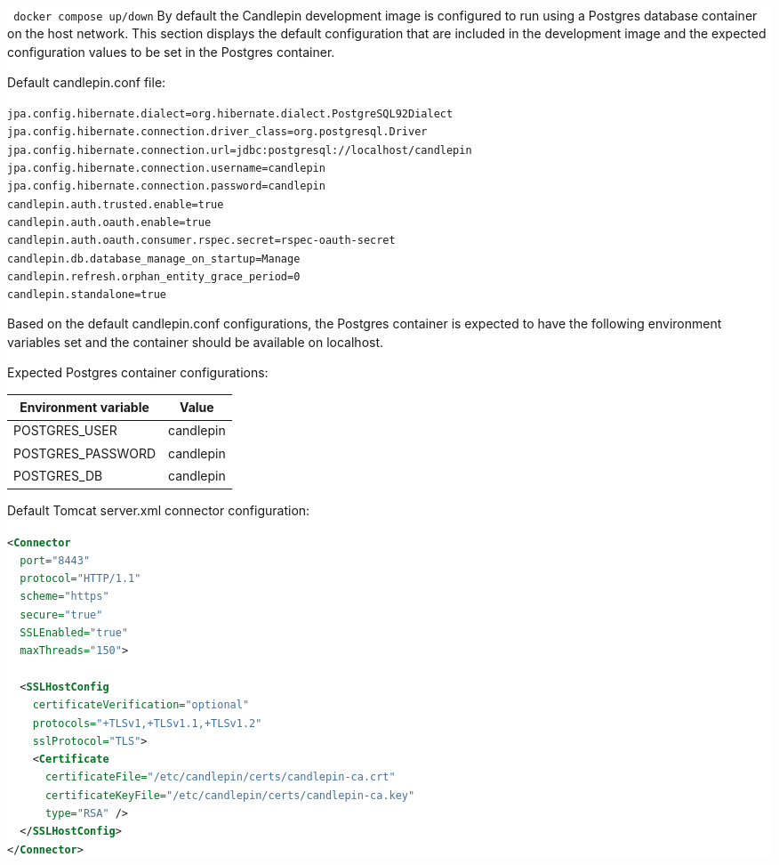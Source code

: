 ``` docker compose up/down```
By default the Candlepin development image is configured to run using a Postgres database container on the host network. This section displays the default configuration that are included in the development image and the expected configuration values to be set in the Postgres container.

Default candlepin.conf file:
```
jpa.config.hibernate.dialect=org.hibernate.dialect.PostgreSQL92Dialect
jpa.config.hibernate.connection.driver_class=org.postgresql.Driver
jpa.config.hibernate.connection.url=jdbc:postgresql://localhost/candlepin
jpa.config.hibernate.connection.username=candlepin
jpa.config.hibernate.connection.password=candlepin
candlepin.auth.trusted.enable=true
candlepin.auth.oauth.enable=true
candlepin.auth.oauth.consumer.rspec.secret=rspec-oauth-secret
candlepin.db.database_manage_on_startup=Manage
candlepin.refresh.orphan_entity_grace_period=0
candlepin.standalone=true
```

Based on the default candlepin.conf configurations, the Postgres container is expected to have the following environment variables set and the container should be available on localhost.

Expected Postgres container configurations:

| Environment variable | Value | 
| ----------- | ----------- |
| POSTGRES_USER | candlepin |
| POSTGRES_PASSWORD | candlepin |
| POSTGRES_DB | candlepin |

Default Tomcat server.xml connector configuration:
```xml
<Connector
  port="8443"
  protocol="HTTP/1.1"
  scheme="https"
  secure="true"
  SSLEnabled="true"
  maxThreads="150">

  <SSLHostConfig
    certificateVerification="optional"
    protocols="+TLSv1,+TLSv1.1,+TLSv1.2"
    sslProtocol="TLS">
    <Certificate
      certificateFile="/etc/candlepin/certs/candlepin-ca.crt"
      certificateKeyFile="/etc/candlepin/certs/candlepin-ca.key"
      type="RSA" />
  </SSLHostConfig>
</Connector>
```
